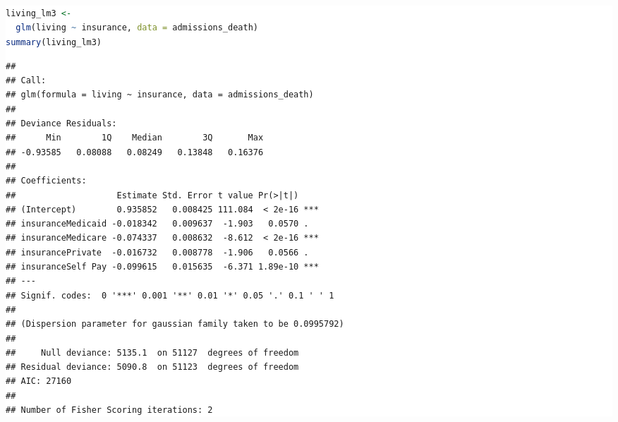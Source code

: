 ``` r
living_lm3 <- 
  glm(living ~ insurance, data = admissions_death)
summary(living_lm3)
```

    ## 
    ## Call:
    ## glm(formula = living ~ insurance, data = admissions_death)
    ## 
    ## Deviance Residuals: 
    ##      Min        1Q    Median        3Q       Max  
    ## -0.93585   0.08088   0.08249   0.13848   0.16376  
    ## 
    ## Coefficients:
    ##                    Estimate Std. Error t value Pr(>|t|)    
    ## (Intercept)        0.935852   0.008425 111.084  < 2e-16 ***
    ## insuranceMedicaid -0.018342   0.009637  -1.903   0.0570 .  
    ## insuranceMedicare -0.074337   0.008632  -8.612  < 2e-16 ***
    ## insurancePrivate  -0.016732   0.008778  -1.906   0.0566 .  
    ## insuranceSelf Pay -0.099615   0.015635  -6.371 1.89e-10 ***
    ## ---
    ## Signif. codes:  0 '***' 0.001 '**' 0.01 '*' 0.05 '.' 0.1 ' ' 1
    ## 
    ## (Dispersion parameter for gaussian family taken to be 0.0995792)
    ## 
    ##     Null deviance: 5135.1  on 51127  degrees of freedom
    ## Residual deviance: 5090.8  on 51123  degrees of freedom
    ## AIC: 27160
    ## 
    ## Number of Fisher Scoring iterations: 2
